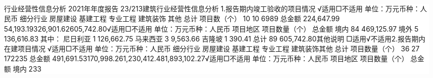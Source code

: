 行业经营性信息分析
2021年年度报告
23/213建筑行业经营性信息分析
1.报告期内竣工验收的项目情况
√适用□不适用
单位：万元币种：人民币
细分行业
房屋建设
基建工程
专业工程
建筑装饰
其他
总计
项目数（个）
10
10
6989
总金额
224,647.99
54,193.19326,901.62605,742.80√适用□不适用
单位：万元币种：人民币
项目地区
项目数量（个）
总金额
境内
84
469,125.97
境外
5
136,616.83
其中：
尼日利亚
1
126,662.75
马来西亚
3
9,563.66
吉隆坡
1
390.41
总计
89
605,742.80其他说明
□适用√不适用2.报告期内在建项目情况
√适用□不适用
单位：万元币种：人民币
细分行业
房屋建设
基建工程
专业工程
建筑装饰其他
总计
项目数量（个）
36
27
172235
总金额
491,691.53170,998.261,230,412.481,893,102.27√适用□不适用
单位：万元币种：人民币
项目地区
项目数量（个）
总金额
境内
233
